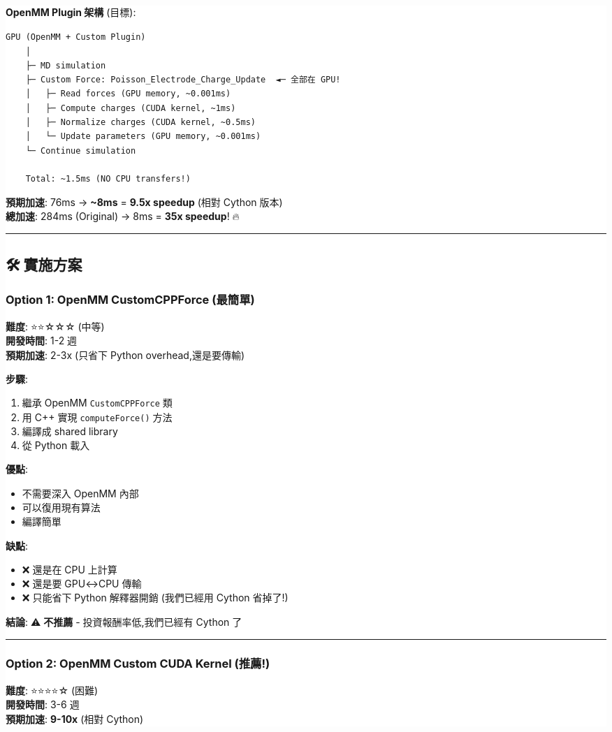 **OpenMM Plugin 架構** (目標):
```
GPU (OpenMM + Custom Plugin)
    │
    ├─ MD simulation
    ├─ Custom Force: Poisson_Electrode_Charge_Update  ◄─ 全部在 GPU!
    │   ├─ Read forces (GPU memory, ~0.001ms)
    │   ├─ Compute charges (CUDA kernel, ~1ms)
    │   ├─ Normalize charges (CUDA kernel, ~0.5ms)
    │   └─ Update parameters (GPU memory, ~0.001ms)
    └─ Continue simulation
    
    Total: ~1.5ms (NO CPU transfers!)
```

**預期加速**: 76ms → **~8ms** = **9.5x speedup** (相對 Cython 版本)  
**總加速**: 284ms (Original) → 8ms = **35x speedup**! 🔥

---

## 🛠️ 實施方案

### Option 1: OpenMM CustomCPPForce (最簡單)

**難度**: ⭐⭐☆☆☆ (中等)  
**開發時間**: 1-2 週  
**預期加速**: 2-3x (只省下 Python overhead,還是要傳輸)

**步驟**:
1. 繼承 OpenMM `CustomCPPForce` 類
2. 用 C++ 實現 `computeForce()` 方法
3. 編譯成 shared library
4. 從 Python 載入

**優點**:
- 不需要深入 OpenMM 內部
- 可以復用現有算法
- 編譯簡單

**缺點**:
- ❌ 還是在 CPU 上計算
- ❌ 還是要 GPU↔CPU 傳輸
- ❌ 只能省下 Python 解釋器開銷 (我們已經用 Cython 省掉了!)

**結論**: ⚠️ **不推薦** - 投資報酬率低,我們已經有 Cython 了

---

### Option 2: OpenMM Custom CUDA Kernel (推薦!)

**難度**: ⭐⭐⭐⭐☆ (困難)  
**開發時間**: 3-6 週  
**預期加速**: **9-10x** (相對 Cython)

